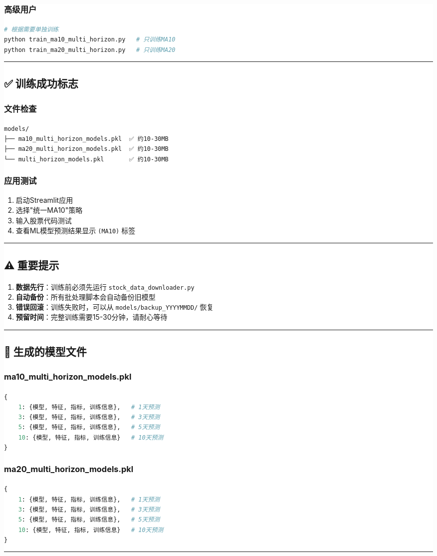 ### 高级用户
```bash
# 根据需要单独训练
python train_ma10_multi_horizon.py   # 只训练MA10
python train_ma20_multi_horizon.py   # 只训练MA20
```

---

## ✅ 训练成功标志

### 文件检查
```
models/
├── ma10_multi_horizon_models.pkl  ✅ 约10-30MB
├── ma20_multi_horizon_models.pkl  ✅ 约10-30MB
└── multi_horizon_models.pkl       ✅ 约10-30MB
```

### 应用测试
1. 启动Streamlit应用
2. 选择"统一MA10"策略
3. 输入股票代码测试
4. 查看ML模型预测结果显示 `(MA10)` 标签

---

## ⚠️ 重要提示

1. **数据先行**：训练前必须先运行 `stock_data_downloader.py`
2. **自动备份**：所有批处理脚本会自动备份旧模型
3. **错误回滚**：训练失败时，可以从 `models/backup_YYYYMMDD/` 恢复
4. **预留时间**：完整训练需要15-30分钟，请耐心等待

---

## 📁 生成的模型文件

### ma10_multi_horizon_models.pkl
```python
{
    1: {模型, 特征, 指标, 训练信息},   # 1天预测
    3: {模型, 特征, 指标, 训练信息},   # 3天预测
    5: {模型, 特征, 指标, 训练信息},   # 5天预测
    10: {模型, 特征, 指标, 训练信息}   # 10天预测
}
```

### ma20_multi_horizon_models.pkl
```python
{
    1: {模型, 特征, 指标, 训练信息},   # 1天预测
    3: {模型, 特征, 指标, 训练信息},   # 3天预测
    5: {模型, 特征, 指标, 训练信息},   # 5天预测
    10: {模型, 特征, 指标, 训练信息}   # 10天预测
}
```

---